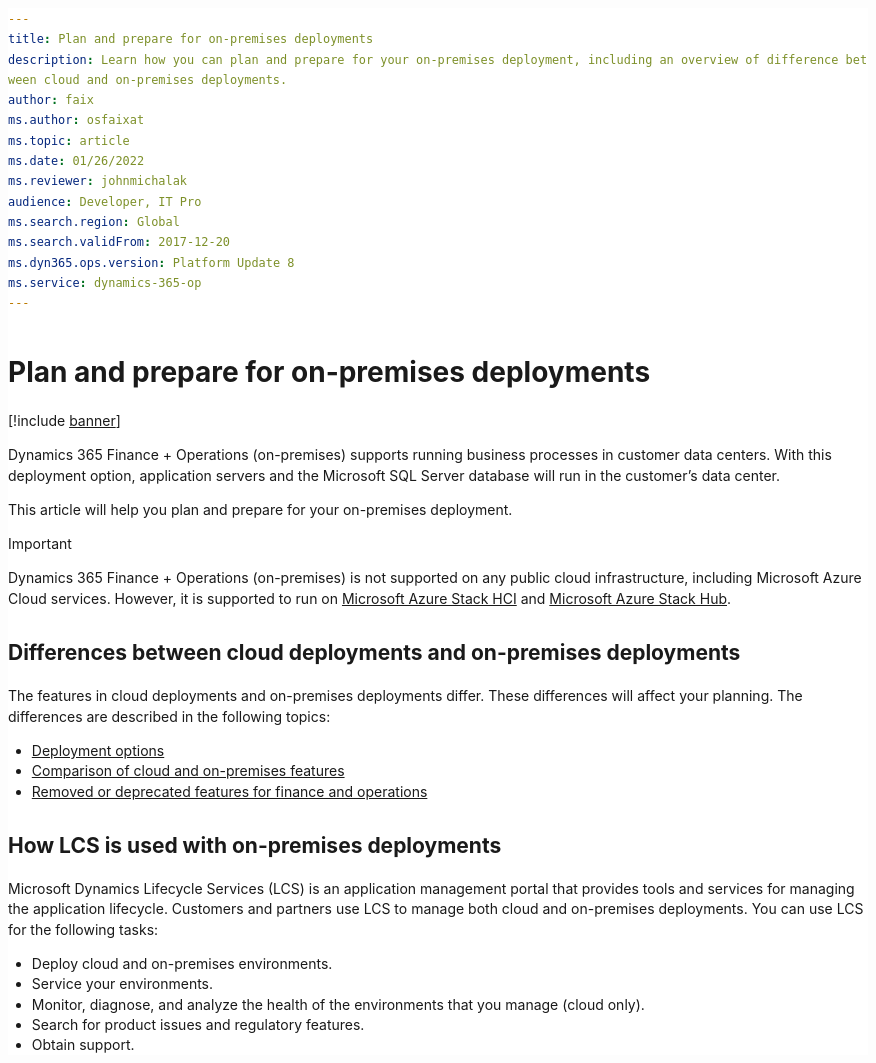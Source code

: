 ```yaml
---
title: Plan and prepare for on-premises deployments
description: Learn how you can plan and prepare for your on-premises deployment, including an overview of difference between cloud and on-premises deployments.
author: faix
ms.author: osfaixat
ms.topic: article
ms.date: 01/26/2022
ms.reviewer: johnmichalak
audience: Developer, IT Pro
ms.search.region: Global
ms.search.validFrom: 2017-12-20
ms.dyn365.ops.version: Platform Update 8
ms.service: dynamics-365-op
---
```


# Plan and prepare for on-premises deployments

[!include [banner](../includes/banner.md)]

Dynamics 365 Finance + Operations (on-premises) supports running business processes in customer data centers. With this deployment option, application servers and the Microsoft SQL Server database will run in the customer’s data center.

This article will help you plan and prepare for your on-premises deployment.

> [!IMPORTANT]
> Dynamics 365 Finance + Operations (on-premises) is not supported on any public cloud infrastructure, including Microsoft Azure Cloud services. However, it is supported to run on [Microsoft Azure Stack HCI](https://azure.microsoft.com/products/azure-stack/hci/) and [Microsoft Azure Stack Hub](https://azure.microsoft.com/products/azure-stack/hub/).

## Differences between cloud deployments and on-premises deployments
The features in cloud deployments and on-premises deployments differ. These differences will affect your planning. The differences are described in the following topics:
- [Deployment options](choose-deployment-type.md)
- [Comparison of cloud and on-premises features](../../fin-ops/get-started/cloud-prem-comparison.md)
- [Removed or deprecated features for finance and operations](../migration-upgrade/deprecated-features.md)

## How LCS is used with on-premises deployments
Microsoft Dynamics Lifecycle Services (LCS) is an application management portal that provides tools and services for managing the application lifecycle. Customers and partners use LCS to manage both cloud and on-premises deployments. You can use LCS for the following tasks:
- Deploy cloud and on-premises environments.
- Service your environments.
- Monitor, diagnose, and analyze the health of the environments that you manage (cloud only).
- Search for product issues and regulatory features.
- Obtain support.
